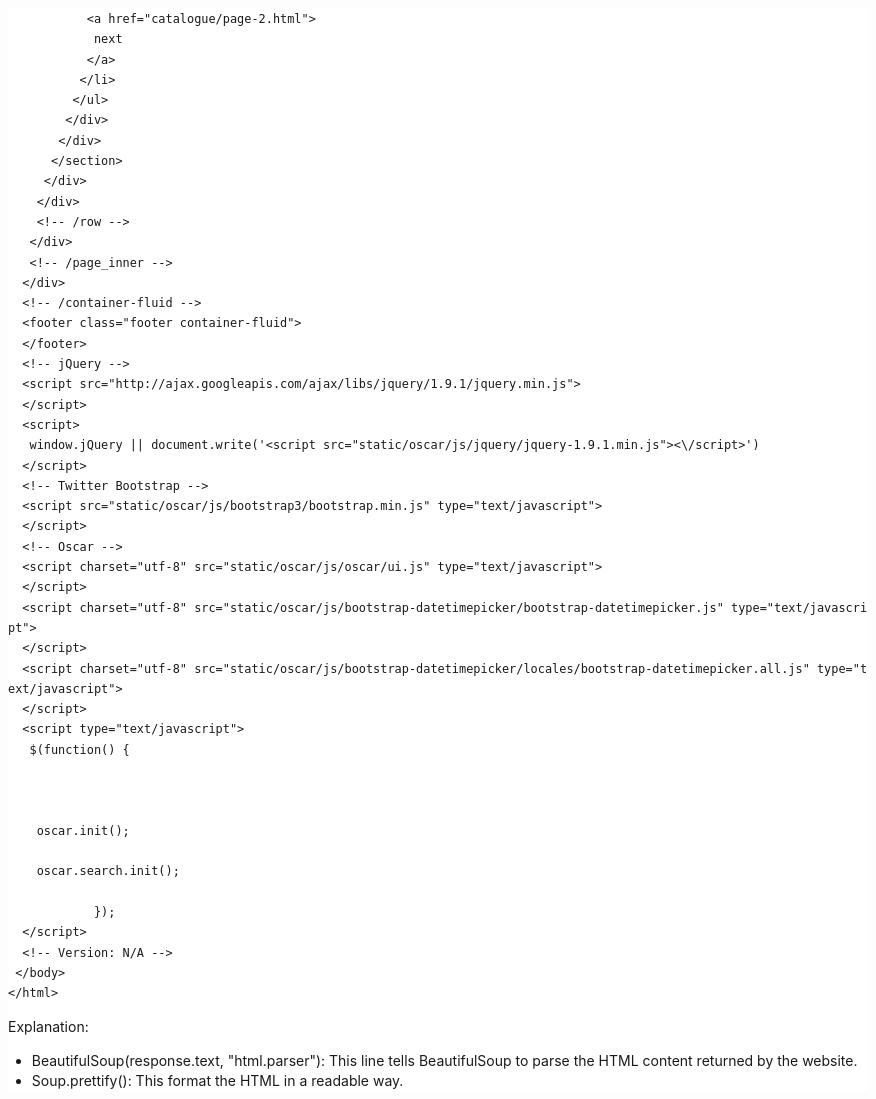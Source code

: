                <a href="catalogue/page-2.html">
                next
               </a>
              </li>
             </ul>
            </div>
           </div>
          </section>
         </div>
        </div>
        <!-- /row -->
       </div>
       <!-- /page_inner -->
      </div>
      <!-- /container-fluid -->
      <footer class="footer container-fluid">
      </footer>
      <!-- jQuery -->
      <script src="http://ajax.googleapis.com/ajax/libs/jquery/1.9.1/jquery.min.js">
      </script>
      <script>
       window.jQuery || document.write('<script src="static/oscar/js/jquery/jquery-1.9.1.min.js"><\/script>')
      </script>
      <!-- Twitter Bootstrap -->
      <script src="static/oscar/js/bootstrap3/bootstrap.min.js" type="text/javascript">
      </script>
      <!-- Oscar -->
      <script charset="utf-8" src="static/oscar/js/oscar/ui.js" type="text/javascript">
      </script>
      <script charset="utf-8" src="static/oscar/js/bootstrap-datetimepicker/bootstrap-datetimepicker.js" type="text/javascript">
      </script>
      <script charset="utf-8" src="static/oscar/js/bootstrap-datetimepicker/locales/bootstrap-datetimepicker.all.js" type="text/javascript">
      </script>
      <script type="text/javascript">
       $(function() {
                    
        
        
        oscar.init();
    
        oscar.search.init();
    
                });
      </script>
      <!-- Version: N/A -->
     </body>
    </html>
    
    

Explanation:
- BeautifulSoup(response.text, "html.parser"): This line tells BeautifulSoup to parse the HTML content returned by the website.
- Soup.prettify(): This format the HTML in a readable way.
